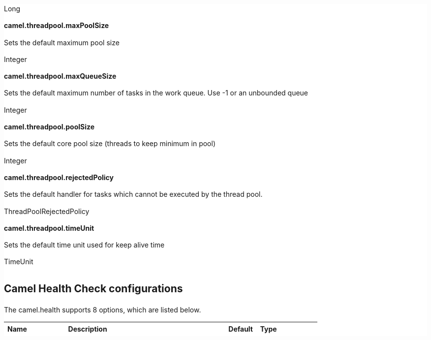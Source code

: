 <td style="text-align: center;"></td>
<td style="text-align: left;"><p>Long</p></td>
</tr>
<tr class="even">
<td
style="text-align: left;"><p><strong>camel.threadpool.maxPoolSize</strong></p></td>
<td style="text-align: left;"><p>Sets the default maximum pool
size</p></td>
<td style="text-align: center;"></td>
<td style="text-align: left;"><p>Integer</p></td>
</tr>
<tr class="odd">
<td
style="text-align: left;"><p><strong>camel.threadpool.maxQueueSize</strong></p></td>
<td style="text-align: left;"><p>Sets the default maximum number of
tasks in the work queue. Use -1 or an unbounded queue</p></td>
<td style="text-align: center;"></td>
<td style="text-align: left;"><p>Integer</p></td>
</tr>
<tr class="even">
<td
style="text-align: left;"><p><strong>camel.threadpool.poolSize</strong></p></td>
<td style="text-align: left;"><p>Sets the default core pool size
(threads to keep minimum in pool)</p></td>
<td style="text-align: center;"></td>
<td style="text-align: left;"><p>Integer</p></td>
</tr>
<tr class="odd">
<td
style="text-align: left;"><p><strong>camel.threadpool.rejected​Policy</strong></p></td>
<td style="text-align: left;"><p>Sets the default handler for tasks
which cannot be executed by the thread pool.</p></td>
<td style="text-align: center;"></td>
<td style="text-align: left;"><p>ThreadPoolRejectedPolicy</p></td>
</tr>
<tr class="even">
<td
style="text-align: left;"><p><strong>camel.threadpool.timeUnit</strong></p></td>
<td style="text-align: left;"><p>Sets the default time unit used for
keep alive time</p></td>
<td style="text-align: center;"></td>
<td style="text-align: left;"><p>TimeUnit</p></td>
</tr>
</tbody>
</table>

## Camel Health Check configurations

The camel.health supports 8 options, which are listed below.

<table>
<colgroup>
<col style="width: 19%" />
<col style="width: 50%" />
<col style="width: 10%" />
<col style="width: 19%" />
</colgroup>
<thead>
<tr class="header">
<th style="text-align: left;">Name</th>
<th style="text-align: left;">Description</th>
<th style="text-align: center;">Default</th>
<th style="text-align: left;">Type</th>
</tr>